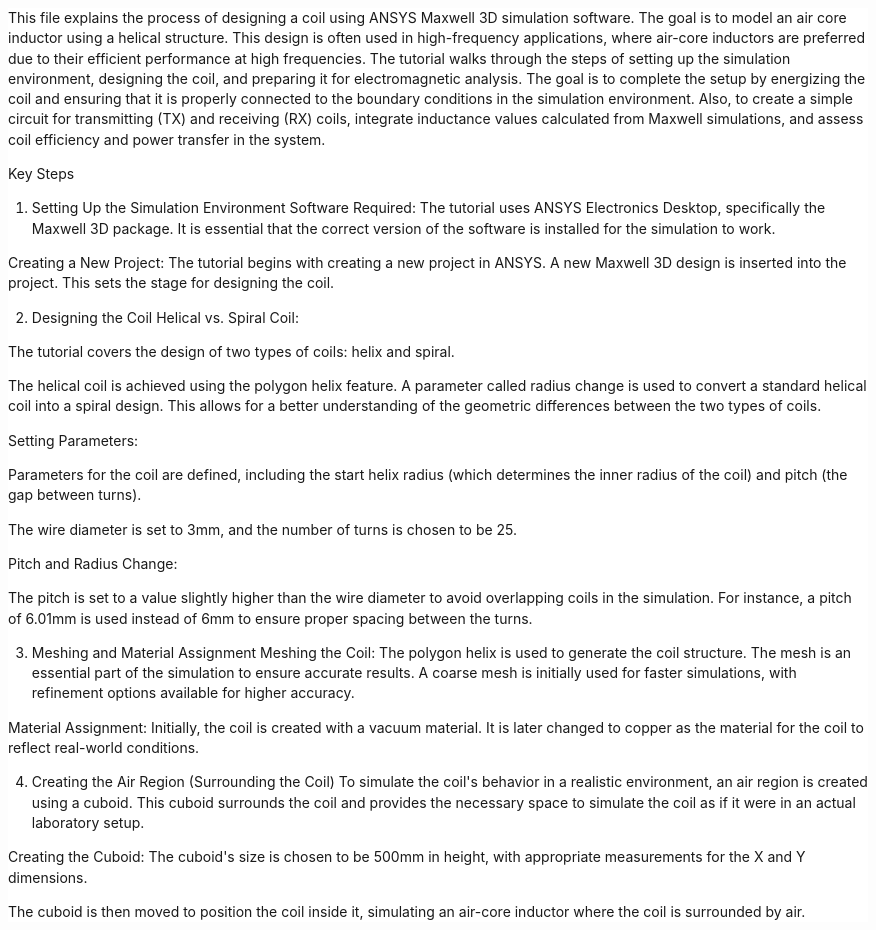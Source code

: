 This file explains the process of designing a coil using ANSYS Maxwell 3D simulation software. The goal is to model an air core inductor using a helical structure. This design is often used in high-frequency applications, where air-core inductors are preferred due to their efficient performance at high frequencies. The tutorial walks through the steps of setting up the simulation environment, designing the coil, and preparing it for electromagnetic analysis.
The goal is to complete the setup by energizing the coil and ensuring that it is properly connected to the boundary conditions in the simulation environment. Also, to create a simple circuit for transmitting (TX) and receiving (RX) coils, integrate inductance values calculated from Maxwell simulations, and assess coil efficiency and power transfer in the system.

Key Steps 
1. Setting Up the Simulation Environment
Software Required: The tutorial uses ANSYS Electronics Desktop, specifically the Maxwell 3D package. It is essential that the correct version of the software is installed for the simulation to work.

Creating a New Project: The tutorial begins with creating a new project in ANSYS. A new Maxwell 3D design is inserted into the project. This sets the stage for designing the coil.

2. Designing the Coil
Helical vs. Spiral Coil:

The tutorial covers the design of two types of coils: helix and spiral.

The helical coil is achieved using the polygon helix feature. A parameter called radius change is used to convert a standard helical coil into a spiral design. This allows for a better understanding of the geometric differences between the two types of coils.

Setting Parameters:

Parameters for the coil are defined, including the start helix radius (which determines the inner radius of the coil) and pitch (the gap between turns).

The wire diameter is set to 3mm, and the number of turns is chosen to be 25.

Pitch and Radius Change:

The pitch is set to a value slightly higher than the wire diameter to avoid overlapping coils in the simulation. For instance, a pitch of 6.01mm is used instead of 6mm to ensure proper spacing between the turns.

3. Meshing and Material Assignment
Meshing the Coil: The polygon helix is used to generate the coil structure. The mesh is an essential part of the simulation to ensure accurate results. A coarse mesh is initially used for faster simulations, with refinement options available for higher accuracy.

Material Assignment: Initially, the coil is created with a vacuum material. It is later changed to copper as the material for the coil to reflect real-world conditions.

4. Creating the Air Region (Surrounding the Coil)
To simulate the coil's behavior in a realistic environment, an air region is created using a cuboid. This cuboid surrounds the coil and provides the necessary space to simulate the coil as if it were in an actual laboratory setup.

Creating the Cuboid: The cuboid's size is chosen to be 500mm in height, with appropriate measurements for the X and Y dimensions.

The cuboid is then moved to position the coil inside it, simulating an air-core inductor where the coil is surrounded by air.
